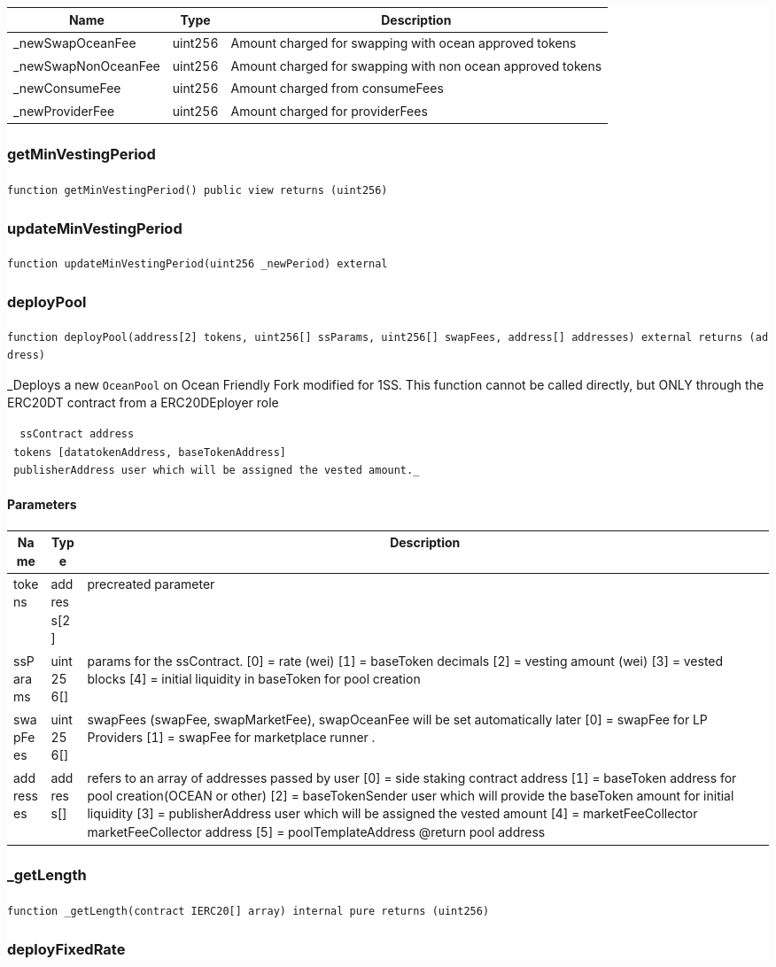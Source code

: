 | Name | Type | Description |
| ---- | ---- | ----------- |
| _newSwapOceanFee | uint256 | Amount charged for swapping with ocean approved tokens |
| _newSwapNonOceanFee | uint256 | Amount charged for swapping with non ocean approved tokens |
| _newConsumeFee | uint256 | Amount charged from consumeFees |
| _newProviderFee | uint256 | Amount charged for providerFees |

### getMinVestingPeriod

```solidity
function getMinVestingPeriod() public view returns (uint256)
```

### updateMinVestingPeriod

```solidity
function updateMinVestingPeriod(uint256 _newPeriod) external
```

### deployPool

```solidity
function deployPool(address[2] tokens, uint256[] ssParams, uint256[] swapFees, address[] addresses) external returns (address)
```

_Deploys a new `OceanPool` on Ocean Friendly Fork modified for 1SS.
     This function cannot be called directly, but ONLY through the ERC20DT contract from a ERC20DEployer role

      ssContract address
     tokens [datatokenAddress, baseTokenAddress]
     publisherAddress user which will be assigned the vested amount._

#### Parameters

| Name | Type | Description |
| ---- | ---- | ----------- |
| tokens | address[2] | precreated parameter |
| ssParams | uint256[] | params for the ssContract.                      [0]  = rate (wei)                     [1]  = baseToken decimals                     [2]  = vesting amount (wei)                     [3]  = vested blocks                     [4]  = initial liquidity in baseToken for pool creation |
| swapFees | uint256[] | swapFees (swapFee, swapMarketFee), swapOceanFee will be set automatically later                     [0] = swapFee for LP Providers                     [1] = swapFee for marketplace runner              . |
| addresses | address[] | refers to an array of addresses passed by user                     [0]  = side staking contract address                     [1]  = baseToken address for pool creation(OCEAN or other)                     [2]  = baseTokenSender user which will provide the baseToken amount for initial liquidity                     [3]  = publisherAddress user which will be assigned the vested amount                     [4]  = marketFeeCollector marketFeeCollector address                            [5]  = poolTemplateAddress                 @return pool address |

### _getLength

```solidity
function _getLength(contract IERC20[] array) internal pure returns (uint256)
```

### deployFixedRate
